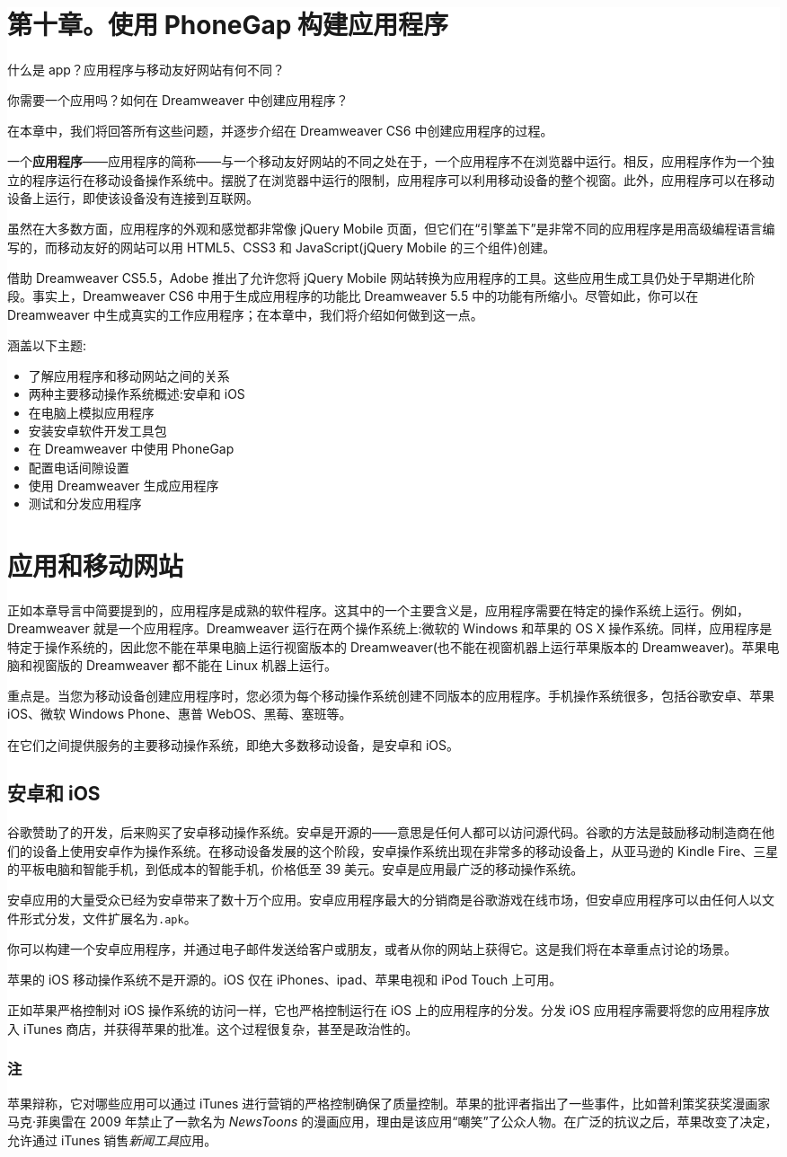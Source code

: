 # 第十章。使用 PhoneGap 构建应用程序

什么是 app？应用程序与移动友好网站有何不同？

你需要一个应用吗？如何在 Dreamweaver 中创建应用程序？

在本章中，我们将回答所有这些问题，并逐步介绍在 Dreamweaver CS6 中创建应用程序的过程。

一个**应用程序**——应用程序的简称——与一个移动友好网站的不同之处在于，一个应用程序不在浏览器中运行。相反，应用程序作为一个独立的程序运行在移动设备操作系统中。摆脱了在浏览器中运行的限制，应用程序可以利用移动设备的整个视窗。此外，应用程序可以在移动设备上运行，即使该设备没有连接到互联网。

虽然在大多数方面，应用程序的外观和感觉都非常像 jQuery Mobile 页面，但它们在“引擎盖下”是非常不同的应用程序是用高级编程语言编写的，而移动友好的网站可以用 HTML5、CSS3 和 JavaScript(jQuery Mobile 的三个组件)创建。

借助 Dreamweaver CS5.5，Adobe 推出了允许您将 jQuery Mobile 网站转换为应用程序的工具。这些应用生成工具仍处于早期进化阶段。事实上，Dreamweaver CS6 中用于生成应用程序的功能比 Dreamweaver 5.5 中的功能有所缩小。尽管如此，你可以在 Dreamweaver 中生成真实的工作应用程序；在本章中，我们将介绍如何做到这一点。

涵盖以下主题:

*   了解应用程序和移动网站之间的关系
*   两种主要移动操作系统概述:安卓和 iOS
*   在电脑上模拟应用程序
*   安装安卓软件开发工具包
*   在 Dreamweaver 中使用 PhoneGap
*   配置电话间隙设置
*   使用 Dreamweaver 生成应用程序
*   测试和分发应用程序

# 应用和移动网站

正如本章导言中简要提到的，应用程序是成熟的软件程序。这其中的一个主要含义是，应用程序需要在特定的操作系统上运行。例如，Dreamweaver 就是一个应用程序。Dreamweaver 运行在两个操作系统上:微软的 Windows 和苹果的 OS X 操作系统。同样，应用程序是特定于操作系统的，因此您不能在苹果电脑上运行视窗版本的 Dreamweaver(也不能在视窗机器上运行苹果版本的 Dreamweaver)。苹果电脑和视窗版的 Dreamweaver 都不能在 Linux 机器上运行。

重点是。当您为移动设备创建应用程序时，您必须为每个移动操作系统创建不同版本的应用程序。手机操作系统很多，包括谷歌安卓、苹果 iOS、微软 Windows Phone、惠普 WebOS、黑莓、塞班等。

在它们之间提供服务的主要移动操作系统，即绝大多数移动设备，是安卓和 iOS。

## 安卓和 iOS

谷歌赞助了的开发，后来购买了安卓移动操作系统。安卓是开源的——意思是任何人都可以访问源代码。谷歌的方法是鼓励移动制造商在他们的设备上使用安卓作为操作系统。在移动设备发展的这个阶段，安卓操作系统出现在非常多的移动设备上，从亚马逊的 Kindle Fire、三星的平板电脑和智能手机，到低成本的智能手机，价格低至 39 美元。安卓是应用最广泛的移动操作系统。

安卓应用的大量受众已经为安卓带来了数十万个应用。安卓应用程序最大的分销商是谷歌游戏在线市场，但安卓应用程序可以由任何人以文件形式分发，文件扩展名为`.apk`。

你可以构建一个安卓应用程序，并通过电子邮件发送给客户或朋友，或者从你的网站上获得它。这是我们将在本章重点讨论的场景。

苹果的 iOS 移动操作系统不是开源的。iOS 仅在 iPhones、ipad、苹果电视和 iPod Touch 上可用。

正如苹果严格控制对 iOS 操作系统的访问一样，它也严格控制运行在 iOS 上的应用程序的分发。分发 iOS 应用程序需要将您的应用程序放入 iTunes 商店，并获得苹果的批准。这个过程很复杂，甚至是政治性的。

### 注

苹果辩称，它对哪些应用可以通过 iTunes 进行营销的严格控制确保了质量控制。苹果的批评者指出了一些事件，比如普利策奖获奖漫画家马克·菲奥雷在 2009 年禁止了一款名为 *NewsToons* 的漫画应用，理由是该应用“嘲笑”了公众人物。在广泛的抗议之后，苹果改变了决定，允许通过 iTunes 销售*新闻工具*应用。
